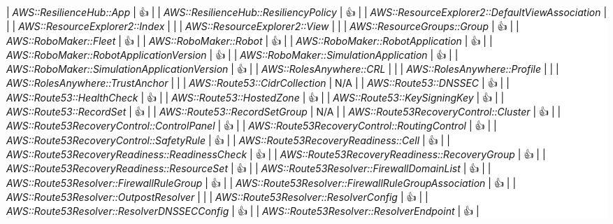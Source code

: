 | *AWS::ResilienceHub::App* | :thumbsup: |
| *AWS::ResilienceHub::ResiliencyPolicy* | :thumbsup: |
| *AWS::ResourceExplorer2::DefaultViewAssociation* |  |
| *AWS::ResourceExplorer2::Index* |  |
| *AWS::ResourceExplorer2::View* |  |
| *AWS::ResourceGroups::Group* | :thumbsup: |
| *AWS::RoboMaker::Fleet* | :thumbsup: |
| *AWS::RoboMaker::Robot* | :thumbsup: |
| *AWS::RoboMaker::RobotApplication* | :thumbsup: |
| *AWS::RoboMaker::RobotApplicationVersion* | :thumbsup: |
| *AWS::RoboMaker::SimulationApplication* | :thumbsup: |
| *AWS::RoboMaker::SimulationApplicationVersion* | :thumbsup: |
| *AWS::RolesAnywhere::CRL* |  |
| *AWS::RolesAnywhere::Profile* |  |
| *AWS::RolesAnywhere::TrustAnchor* |  |
| *AWS::Route53::CidrCollection* | N/A |
| *AWS::Route53::DNSSEC* | :thumbsup: |
| *AWS::Route53::HealthCheck* | :thumbsup: |
| *AWS::Route53::HostedZone* | :thumbsup: |
| *AWS::Route53::KeySigningKey* | :thumbsup: |
| *AWS::Route53::RecordSet* | :thumbsup: |
| *AWS::Route53::RecordSetGroup* | N/A |
| *AWS::Route53RecoveryControl::Cluster* | :thumbsup: |
| *AWS::Route53RecoveryControl::ControlPanel* | :thumbsup: |
| *AWS::Route53RecoveryControl::RoutingControl* | :thumbsup: |
| *AWS::Route53RecoveryControl::SafetyRule* | :thumbsup: |
| *AWS::Route53RecoveryReadiness::Cell* | :thumbsup: |
| *AWS::Route53RecoveryReadiness::ReadinessCheck* | :thumbsup: |
| *AWS::Route53RecoveryReadiness::RecoveryGroup* | :thumbsup: |
| *AWS::Route53RecoveryReadiness::ResourceSet* | :thumbsup: |
| *AWS::Route53Resolver::FirewallDomainList* | :thumbsup: |
| *AWS::Route53Resolver::FirewallRuleGroup* | :thumbsup: |
| *AWS::Route53Resolver::FirewallRuleGroupAssociation* | :thumbsup: |
| *AWS::Route53Resolver::OutpostResolver* |  |
| *AWS::Route53Resolver::ResolverConfig* | :thumbsup: |
| *AWS::Route53Resolver::ResolverDNSSECConfig* | :thumbsup: |
| *AWS::Route53Resolver::ResolverEndpoint* | :thumbsup: |